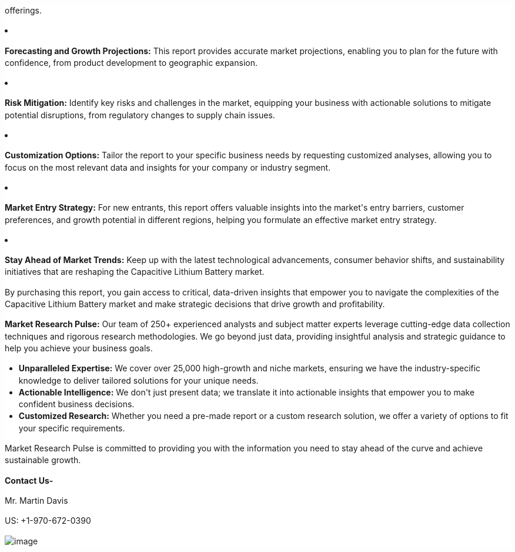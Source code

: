 offerings.</p></li><li><p><strong>Forecasting and Growth Projections:</strong> This report provides accurate market projections, enabling you to plan for the future with confidence, from product development to geographic expansion.</p></li><li><p><strong>Risk Mitigation:</strong> Identify key risks and challenges in the market, equipping your business with actionable solutions to mitigate potential disruptions, from regulatory changes to supply chain issues.</p></li><li><p><strong>Customization Options:</strong> Tailor the report to your specific business needs by requesting customized analyses, allowing you to focus on the most relevant data and insights for your company or industry segment.</p></li><li><p><strong>Market Entry Strategy:</strong> For new entrants, this report offers valuable insights into the market's entry barriers, customer preferences, and growth potential in different regions, helping you formulate an effective market entry strategy.</p></li><li><p><strong>Stay Ahead of Market Trends:</strong> Keep up with the latest technological advancements, consumer behavior shifts, and sustainability initiatives that are reshaping the Capacitive Lithium Battery market.</p></li></ol><p>By purchasing this report, you gain access to critical, data-driven insights that empower you to navigate the complexities of the Capacitive Lithium Battery market and make strategic decisions that drive growth and profitability.</p><p><strong>Market Research Pulse:</strong>&nbsp;Our team of 250+ experienced analysts and subject matter experts leverage cutting-edge data collection techniques and rigorous research methodologies. We go beyond just data, providing insightful analysis and strategic guidance to help you achieve your business goals.</p><ul><li><strong>Unparalleled Expertise:</strong>&nbsp;We cover over 25,000 high-growth and niche markets, ensuring we have the industry-specific knowledge to deliver tailored solutions for your unique needs.</li><li><strong>Actionable Intelligence:</strong>&nbsp;We don't just present data; we translate it into actionable insights that empower you to make confident business decisions.</li><li><strong>Customized Research:</strong>&nbsp;Whether you need a pre-made report or a custom research solution, we offer a variety of options to fit your specific requirements.</li></ul><p>Market Research Pulse is committed to providing you with the information you need to stay ahead of the curve and achieve sustainable growth.</p><p><strong>Contact Us-</strong></p><p>Mr. Martin Davis</p><p>US: +1-970-672-0390</p>
![image](https://github.com/user-attachments/assets/26aa48e1-1093-4fcb-8d8a-5e64b6eddaba)
